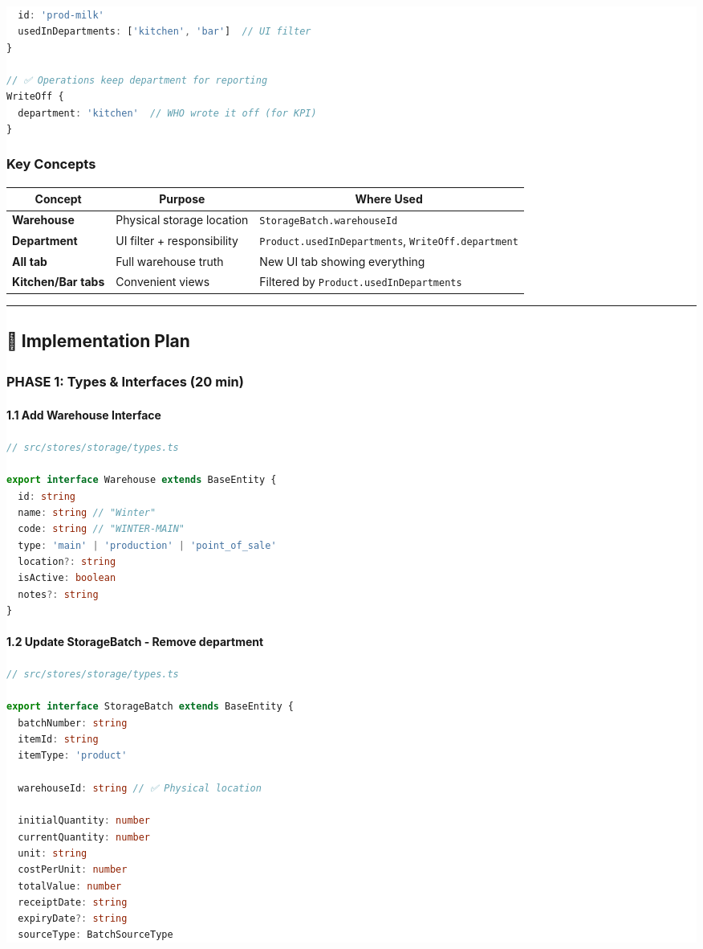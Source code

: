 ```typescript
  id: 'prod-milk'
  usedInDepartments: ['kitchen', 'bar']  // UI filter
}

// ✅ Operations keep department for reporting
WriteOff {
  department: 'kitchen'  // WHO wrote it off (for KPI)
}
```

### Key Concepts

| Concept              | Purpose                    | Where Used                                         |
| -------------------- | -------------------------- | -------------------------------------------------- |
| **Warehouse**        | Physical storage location  | `StorageBatch.warehouseId`                         |
| **Department**       | UI filter + responsibility | `Product.usedInDepartments`, `WriteOff.department` |
| **All tab**          | Full warehouse truth       | New UI tab showing everything                      |
| **Kitchen/Bar tabs** | Convenient views           | Filtered by `Product.usedInDepartments`            |

---

## 🚀 Implementation Plan

### PHASE 1: Types & Interfaces (20 min)

#### 1.1 Add Warehouse Interface

```typescript
// src/stores/storage/types.ts

export interface Warehouse extends BaseEntity {
  id: string
  name: string // "Winter"
  code: string // "WINTER-MAIN"
  type: 'main' | 'production' | 'point_of_sale'
  location?: string
  isActive: boolean
  notes?: string
}
```

#### 1.2 Update StorageBatch - Remove department

```typescript
// src/stores/storage/types.ts

export interface StorageBatch extends BaseEntity {
  batchNumber: string
  itemId: string
  itemType: 'product'

  warehouseId: string // ✅ Physical location

  initialQuantity: number
  currentQuantity: number
  unit: string
  costPerUnit: number
  totalValue: number
  receiptDate: string
  expiryDate?: string
  sourceType: BatchSourceType
```